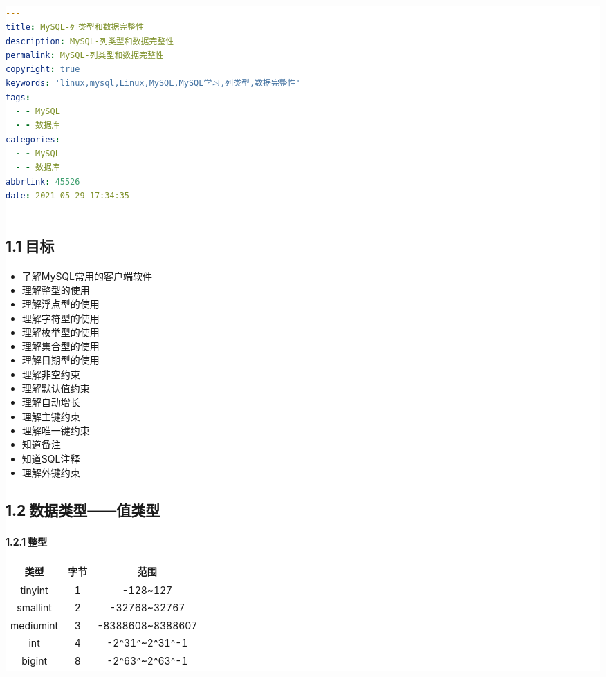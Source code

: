 ```yaml
---
title: MySQL-列类型和数据完整性
description: MySQL-列类型和数据完整性
permalink: MySQL-列类型和数据完整性
copyright: true
keywords: 'linux,mysql,Linux,MySQL,MySQL学习,列类型,数据完整性'
tags:
  - - MySQL
  - - 数据库
categories:
  - - MySQL
  - - 数据库
abbrlink: 45526
date: 2021-05-29 17:34:35
---
```



## 1.1 目标

+ 了解MySQL常用的客户端软件
+ 理解整型的使用
+ 理解浮点型的使用
+ 理解字符型的使用
+ 理解枚举型的使用
+ 理解集合型的使用
+ 理解日期型的使用
+ 理解非空约束
+ 理解默认值约束
+ 理解自动增长
+ 理解主键约束
+ 理解唯一键约束
+ 知道备注
+ 知道SQL注释
+ 理解外键约束 



## 1.2 数据类型——值类型

#### 1.2.1   整型

|   类型    | 字节 |       范围       |
| :-------: | :--: | :--------------: |
|  tinyint  |  1   |     -128~127     |
| smallint  |  2   |   -32768~32767   |
| mediumint |  3   | -8388608~8388607 |
|    int    |  4   |  -2^31^~2^31^-1  |
|  bigint   |  8   |  -2^63^~2^63^-1  |
